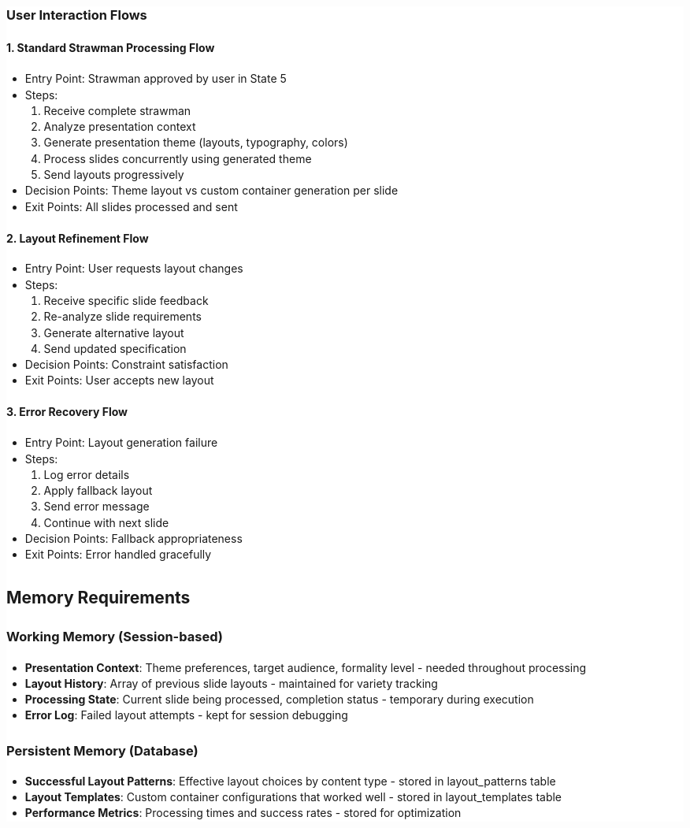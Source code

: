 ### User Interaction Flows

#### 1. **Standard Strawman Processing Flow**
   - Entry Point: Strawman approved by user in State 5
   - Steps: 
     1. Receive complete strawman
     2. Analyze presentation context
     3. Generate presentation theme (layouts, typography, colors)
     4. Process slides concurrently using generated theme
     5. Send layouts progressively
   - Decision Points: Theme layout vs custom container generation per slide
   - Exit Points: All slides processed and sent

#### 2. **Layout Refinement Flow**
   - Entry Point: User requests layout changes
   - Steps:
     1. Receive specific slide feedback
     2. Re-analyze slide requirements
     3. Generate alternative layout
     4. Send updated specification
   - Decision Points: Constraint satisfaction
   - Exit Points: User accepts new layout

#### 3. **Error Recovery Flow**
   - Entry Point: Layout generation failure
   - Steps:
     1. Log error details
     2. Apply fallback layout
     3. Send error message
     4. Continue with next slide
   - Decision Points: Fallback appropriateness
   - Exit Points: Error handled gracefully

## Memory Requirements

### Working Memory (Session-based)
- **Presentation Context**: Theme preferences, target audience, formality level - needed throughout processing
- **Layout History**: Array of previous slide layouts - maintained for variety tracking
- **Processing State**: Current slide being processed, completion status - temporary during execution
- **Error Log**: Failed layout attempts - kept for session debugging

### Persistent Memory (Database)
- **Successful Layout Patterns**: Effective layout choices by content type - stored in layout_patterns table
- **Layout Templates**: Custom container configurations that worked well - stored in layout_templates table
- **Performance Metrics**: Processing times and success rates - stored for optimization

